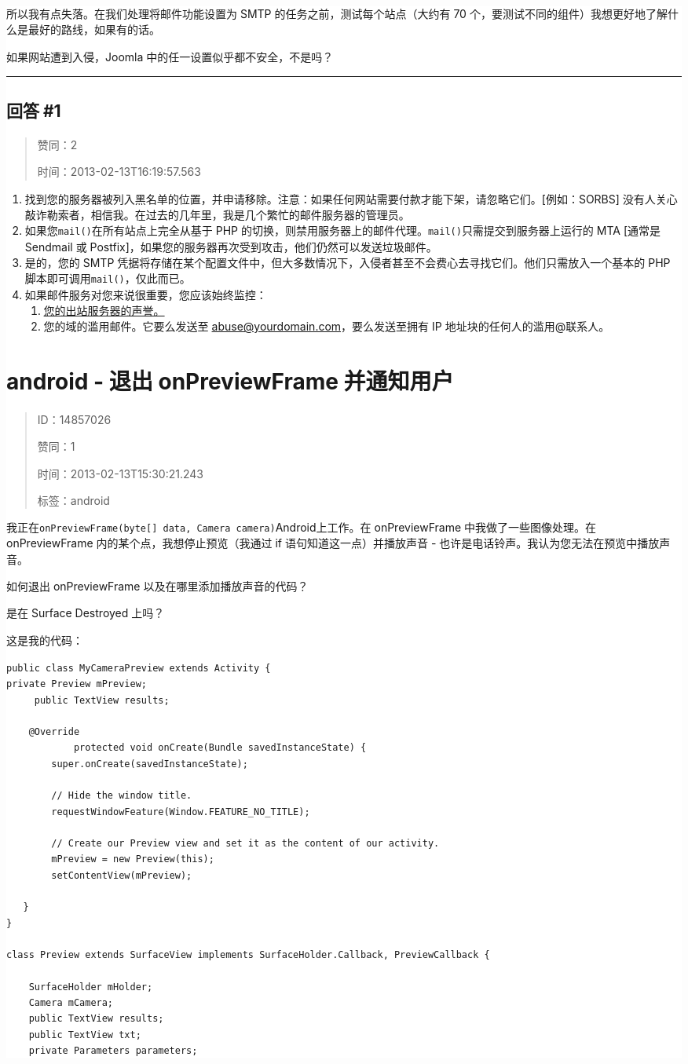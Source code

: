 所以我有点失落。在我们处理将邮件功能设置为 SMTP 的任务之前，测试每个站点（大约有 70 个，要测试不同的组件）我想更好地了解什么是最好的路线，如果有的话。

如果网站遭到入侵，Joomla 中的任一设置似乎都不安全，不是吗？

* * *

## 回答 #1

> 赞同：2
> 
> 时间：2013-02-13T16:19:57.563

1.  找到您的服务器被列入黑名单的位置，并申请移除。注意：如果任何网站需要付款才能下架，请忽略它们。[例如：SORBS] 没有人关心敲诈勒索者，相信我。在过去的几年里，我是几个繁忙的邮件服务器的管理员。
2.  如果您`mail()`在所有站点上完全从基于 PHP 的切换，则禁用服务器上的邮件代理。`mail()`只需提交到服务器上运行的 MTA [通常是 Sendmail 或 Postfix]，如果您的服务器再次受到攻击，他们仍然可以发送垃圾邮件。
3.  是的，您的 SMTP 凭据将存储在某个配置文件中，但大多数情况下，入侵者甚至不会费心去寻找它们。他们只需放入一个基本的 PHP 脚本即可调用`mail()`，仅此而已。
4.  如果邮件服务对您来说很重要，您应该始终监控：
    1.  [您的出站服务器的声誉。](http://multirbl.valli.org/)
    2.  您的域的滥用邮件。它要么发送至 abuse@yourdomain.com，要么发送至拥有 IP 地址块的任何人的滥用@联系人。

# android - 退出 onPreviewFrame 并通知用户

> ID：14857026
> 
> 赞同：1
> 
> 时间：2013-02-13T15:30:21.243
> 
> 标签：android

我正在`onPreviewFrame(byte[] data, Camera camera)`Android上工作。在 onPreviewFrame 中我做了一些图像处理。在 onPreviewFrame 内的某个点，我想停止预览（我通过 if 语句知道这一点）并播放声音 - 也许是电话铃声。我认为您无法在预览中播放声音。

如何退出 onPreviewFrame 以及在哪里添加播放声音的代码？

是在 Surface Destroyed 上吗？

这是我的代码：

```
public class MyCameraPreview extends Activity {    
private Preview mPreview;
     public TextView results;

    @Override
            protected void onCreate(Bundle savedInstanceState) {
        super.onCreate(savedInstanceState);

        // Hide the window title.
        requestWindowFeature(Window.FEATURE_NO_TITLE);

        // Create our Preview view and set it as the content of our activity.
        mPreview = new Preview(this);
        setContentView(mPreview);

   }
}

class Preview extends SurfaceView implements SurfaceHolder.Callback, PreviewCallback {   

    SurfaceHolder mHolder;   
    Camera mCamera;   
    public TextView results;
    public TextView txt;
    private Parameters parameters;   
```